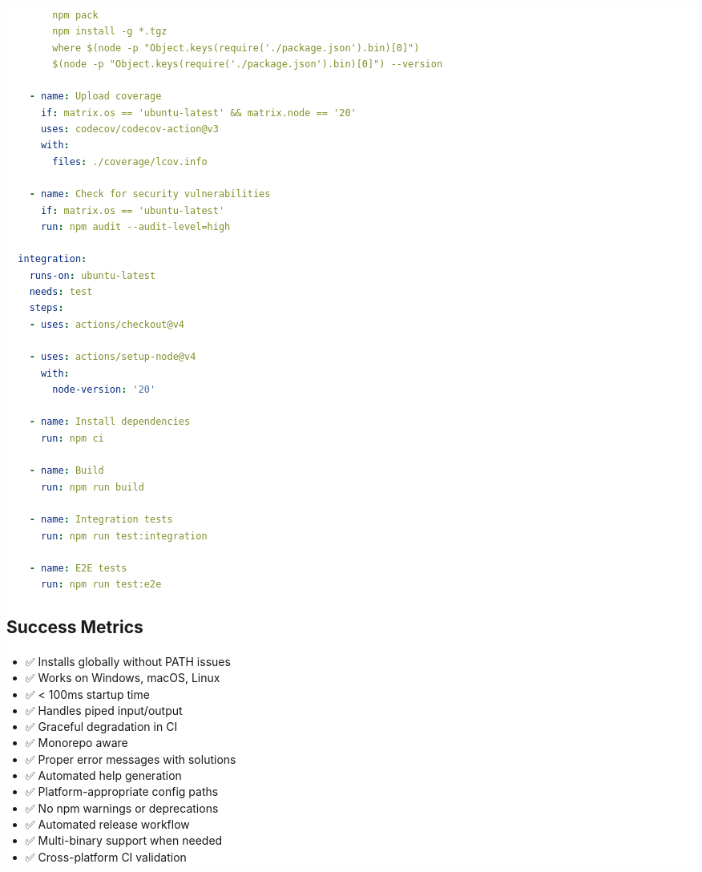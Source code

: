 ```yaml
        npm pack
        npm install -g *.tgz
        where $(node -p "Object.keys(require('./package.json').bin)[0]")
        $(node -p "Object.keys(require('./package.json').bin)[0]") --version
    
    - name: Upload coverage
      if: matrix.os == 'ubuntu-latest' && matrix.node == '20'
      uses: codecov/codecov-action@v3
      with:
        files: ./coverage/lcov.info
    
    - name: Check for security vulnerabilities
      if: matrix.os == 'ubuntu-latest'
      run: npm audit --audit-level=high

  integration:
    runs-on: ubuntu-latest
    needs: test
    steps:
    - uses: actions/checkout@v4
    
    - uses: actions/setup-node@v4
      with:
        node-version: '20'
    
    - name: Install dependencies
      run: npm ci
    
    - name: Build
      run: npm run build
    
    - name: Integration tests
      run: npm run test:integration
    
    - name: E2E tests
      run: npm run test:e2e
```

## Success Metrics

- ✅ Installs globally without PATH issues
- ✅ Works on Windows, macOS, Linux
- ✅ < 100ms startup time
- ✅ Handles piped input/output
- ✅ Graceful degradation in CI
- ✅ Monorepo aware
- ✅ Proper error messages with solutions
- ✅ Automated help generation
- ✅ Platform-appropriate config paths
- ✅ No npm warnings or deprecations
- ✅ Automated release workflow
- ✅ Multi-binary support when needed
- ✅ Cross-platform CI validation